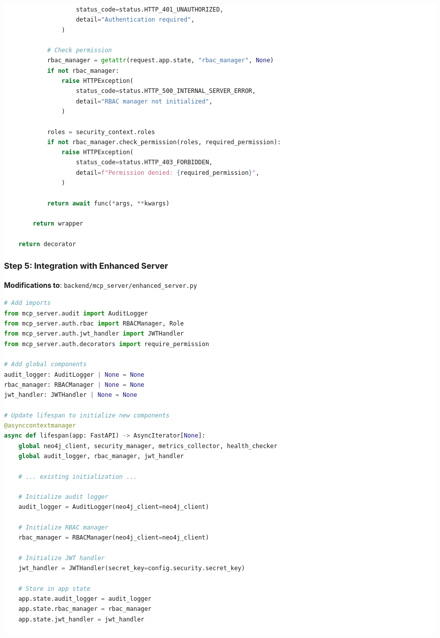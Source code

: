 ```python
                    status_code=status.HTTP_401_UNAUTHORIZED,
                    detail="Authentication required",
                )

            # Check permission
            rbac_manager = getattr(request.app.state, "rbac_manager", None)
            if not rbac_manager:
                raise HTTPException(
                    status_code=status.HTTP_500_INTERNAL_SERVER_ERROR,
                    detail="RBAC manager not initialized",
                )

            roles = security_context.roles
            if not rbac_manager.check_permission(roles, required_permission):
                raise HTTPException(
                    status_code=status.HTTP_403_FORBIDDEN,
                    detail=f"Permission denied: {required_permission}",
                )

            return await func(*args, **kwargs)

        return wrapper

    return decorator
```

### Step 5: Integration with Enhanced Server

**Modifications to**: `backend/mcp_server/enhanced_server.py`

```python
# Add imports
from mcp_server.audit import AuditLogger
from mcp_server.auth.rbac import RBACManager, Role
from mcp_server.auth.jwt_handler import JWTHandler
from mcp_server.auth.decorators import require_permission

# Add global components
audit_logger: AuditLogger | None = None
rbac_manager: RBACManager | None = None
jwt_handler: JWTHandler | None = None

# Update lifespan to initialize new components
@asynccontextmanager
async def lifespan(app: FastAPI) -> AsyncIterator[None]:
    global neo4j_client, security_manager, metrics_collector, health_checker
    global audit_logger, rbac_manager, jwt_handler
    
    # ... existing initialization ...
    
    # Initialize audit logger
    audit_logger = AuditLogger(neo4j_client=neo4j_client)
    
    # Initialize RBAC manager
    rbac_manager = RBACManager(neo4j_client=neo4j_client)
    
    # Initialize JWT handler
    jwt_handler = JWTHandler(secret_key=config.security.secret_key)
    
    # Store in app state
    app.state.audit_logger = audit_logger
    app.state.rbac_manager = rbac_manager
    app.state.jwt_handler = jwt_handler
    
```